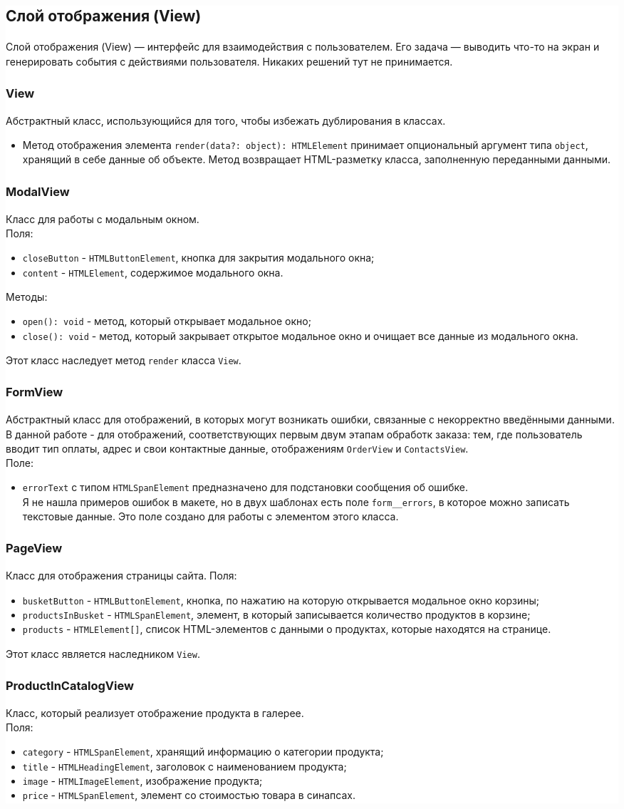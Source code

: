 ## Слой отображения (View)
Слой отображения (View) — интерфейс для взаимодействия с пользователем. Его задача — выводить что-то на экран и генерировать события с действиями пользователя. Никаких решений тут не принимается.

### View
Абстрактный класс, использующийся для того, чтобы избежать дублирования в классах.
- Метод отображения элемента `render(data?: object): HTMLElement` принимает опциональный аргумент типа `object`, хранящий в себе данные об объекте. Метод возвращает HTML-разметку класса, заполненную переданными данными.

### ModalView
Класс для работы с модальным окном.   
Поля:   
- `closeButton` - `HTMLButtonElement`, кнопка для закрытия модального окна;
- `content` - `HTMLElement`, содержимое модального окна.   

Методы:   
- `open(): void` - метод, который открывает модальное окно;
- `close(): void` - метод, который закрывает открытое модальное окно и очищает все данные из модального окна.

Этот класс наследует метод `render` класса `View`.

### FormView
Абстрактный класс для отображений, в которых могут возникать ошибки, связанные с некорректно введёнными данными. В данной работе - для отображений, соответствующих первым двум этапам обработк заказа: тем, где пользователь вводит тип оплаты, адрес и свои контактные данные, отображениям `OrderView` и `ContactsView`.  
Поле:   
- `errorText` с типом `HTMLSpanElement` предназначено для подстановки сообщения об ошибке.  
Я не нашла примеров ошибок в макете, но в двух шаблонах есть поле `form__errors`, в которое можно записать текстовые данные. Это поле создано для работы с элементом этого класса.

### PageView
Класс для отображения страницы сайта.
Поля:
- `busketButton` - `HTMLButtonElement`, кнопка, по нажатию на которую открывается модальное окно корзины;
- `productsInBusket` - `HTMLSpanElement`, элемент, в который записывается количество продуктов в корзине; 
- `products` - `HTMLElement[]`, список HTML-элементов с данными о продуктах, которые находятся на странице.

Этот класс является наследником `View`.

### ProductInCatalogView
Класс, который реализует отображение продукта в галерее.  
Поля:   
- `category` - `HTMLSpanElement`, хранящий информацию о категории продукта;
- `title` - `HTMLHeadingElement`, заголовок с наименованием продукта;
- `image` - `HTMLImageElement`, изображение продукта;
- `price` - `HTMLSpanElement`, элемент со стоимостью товара в синапсах.  
